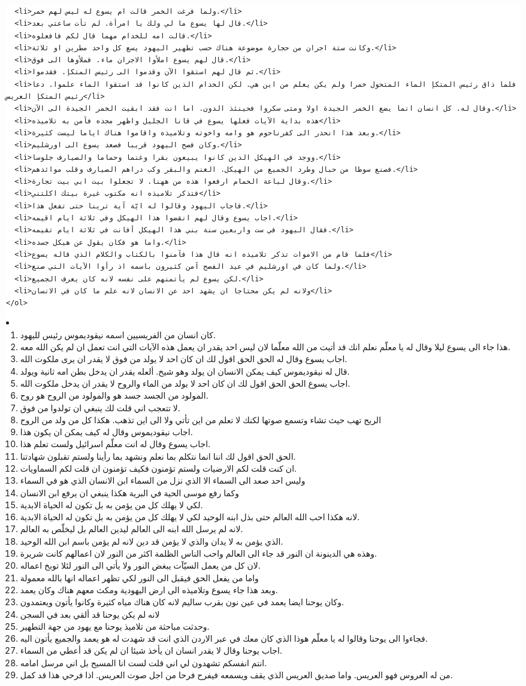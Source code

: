       <li>ولما فرغت الخمر قالت ام يسوع له ليس لهم خمر.</li>
      <li>قال لها يسوع ما لي ولك يا امرأة. لم تأت ساعتي بعد.</li>
      <li>قالت امه للخدام مهما قال لكم فافعلوه.</li>
      <li>وكانت ستة اجران من حجارة موضوعة هناك حسب تطهير اليهود يسع كل واحد مطرين او ثلاثة.</li>
      <li>قال لهم يسوع املأوا الاجران ماء. فملأوها الى فوق.</li>
      <li>ثم قال لهم استقوا الآن وقدموا الى رئيس المتكإ. فقدموا.</li>
      <li>فلما ذاق رئيس المتكإ الماء المتحول خمرا ولم يكن يعلم من اين هي. لكن الخدام الذين كانوا قد استقوا الماء علموا. دعا رئيس المتكإ العريس</li>
      <li>وقال له. كل انسان انما يضع الخمر الجيدة اولا ومتى سكروا فحينئذ الدون. اما انت فقد ابقيت الخمر الجيدة الى الآن.</li>
      <li>هذه بداية الآيات فعلها يسوع في قانا الجليل واظهر مجده فآمن به تلاميذه</li>
      <li>وبعد هذا انحدر الى كفرناحوم هو وامه واخوته وتلاميذه واقاموا هناك اياما ليست كثيرة.</li>
      <li>وكان فصح اليهود قريبا فصعد يسوع الى اورشليم.</li>
      <li>ووجد في الهيكل الذين كانوا يبيعون بقرا وغنما وحماما والصيارف جلوسا.</li>
      <li>فصنع سوطا من حبال وطرد الجميع من الهيكل. الغنم والبقر وكب دراهم الصيارف وقلب موائدهم.</li>
      <li>وقال لباعة الحمام ارفعوا هذه من ههنا. لا تجعلوا بيت ابي بيت تجارة.</li>
      <li>فتذكر تلاميذه انه مكتوب غيرة بيتك اكلتني</li>
      <li>فاجاب اليهود وقالوا له ايّة آية ترينا حتى تفعل هذا.</li>
      <li>اجاب يسوع وقال لهم انقضوا هذا الهيكل وفي ثلاثة ايام اقيمه.</li>
      <li>فقال اليهود في ست واربعين سنة بني هذا الهيكل أفانت في ثلاثة ايام تقيمه.</li>
      <li>واما هو فكان يقول عن هيكل جسده.</li>
      <li>فلما قام من الاموات تذكر تلاميذه انه قال هذا فآمنوا بالكتاب والكلام الذي قاله يسوع</li>
      <li>ولما كان في اورشليم في عيد الفصح آمن كثيرون باسمه اذ رأوا الآيات التي صنع.</li>
      <li>لكن يسوع لم يأتمنهم على نفسه لانه كان يعرف الجميع.</li>
      <li>ولانه لم يكن محتاجا ان يشهد احد عن الانسان لانه علم ما كان في الانسان</li>
    </ol>
  </li>
  <li>
    <ol>
      <li>كان انسان من الفريسيين اسمه نيقوديموس رئيس لليهود.</li>
      <li>هذا جاء الى يسوع ليلا وقال له يا معلّم نعلم انك قد أتيت من الله معلّما لان ليس احد يقدر ان يعمل هذه الآيات التي انت تعمل ان لم يكن الله معه.</li>
      <li>اجاب يسوع وقال له الحق الحق اقول لك ان كان احد لا يولد من فوق لا يقدر ان يرى ملكوت الله.</li>
      <li>قال له نيقوديموس كيف يمكن الانسان ان يولد وهو شيخ. ألعله يقدر ان يدخل بطن امه ثانية ويولد.</li>
      <li>اجاب يسوع الحق الحق اقول لك ان كان احد لا يولد من الماء والروح لا يقدر ان يدخل ملكوت الله.</li>
      <li>المولود من الجسد جسد هو والمولود من الروح هو روح.</li>
      <li>لا تتعجب اني قلت لك ينبغي ان تولدوا من فوق.</li>
      <li>الريح تهب حيث تشاء وتسمع صوتها لكنك لا تعلم من اين تأتي ولا الى اين تذهب. هكذا كل من ولد من الروح</li>
      <li>اجاب نيقوديموس وقال له كيف يمكن ان يكون هذا.</li>
      <li>اجاب يسوع وقال له انت معلّم اسرائيل ولست تعلم هذا.</li>
      <li>الحق الحق اقول لك اننا انما نتكلم بما نعلم ونشهد بما رأينا ولستم تقبلون شهادتنا.</li>
      <li>ان كنت قلت لكم الارضيات ولستم تؤمنون فكيف تؤمنون ان قلت لكم السماويات.</li>
      <li>وليس احد صعد الى السماء الا الذي نزل من السماء ابن الانسان الذي هو في السماء</li>
      <li>وكما رفع موسى الحية في البرية هكذا ينبغي ان يرفع ابن الانسان</li>
      <li>لكي لا يهلك كل من يؤمن به بل تكون له الحياة الابدية.</li>
      <li>لانه هكذا احب الله العالم حتى بذل ابنه الوحيد لكي لا يهلك كل من يؤمن به بل تكون له الحياة الابدية.</li>
      <li>لانه لم يرسل الله ابنه الى العالم ليدين العالم بل ليخلّص به العالم.</li>
      <li>الذي يؤمن به لا يدان والذي لا يؤمن قد دين لانه لم يؤمن باسم ابن الله الوحيد.</li>
      <li>وهذه هي الدينونة ان النور قد جاء الى العالم واحب الناس الظلمة اكثر من النور لان اعمالهم كانت شريرة.</li>
      <li>لان كل من يعمل السيّآت يبغض النور ولا يأتي الى النور لئلا توبخ اعماله.</li>
      <li>واما من يفعل الحق فيقبل الى النور لكي تظهر اعماله انها بالله معمولة</li>
      <li>وبعد هذا جاء يسوع وتلاميذه الى ارض اليهودية ومكث معهم هناك وكان يعمد.</li>
      <li>وكان يوحنا ايضا يعمد في عين نون بقرب ساليم لانه كان هناك مياه كثيرة وكانوا يأتون ويعتمدون.</li>
      <li>لانه لم يكن يوحنا قد ألقي بعد في السجن</li>
      <li>وحدثت مباحثة من تلاميذ يوحنا مع يهود من جهة التطهير.</li>
      <li>فجاءوا الى يوحنا وقالوا له يا معلّم هوذا الذي كان معك في عبر الاردن الذي انت قد شهدت له هو يعمد والجميع يأتون اليه.</li>
      <li>اجاب يوحنا وقال لا يقدر انسان ان يأخذ شيئا ان لم يكن قد أعطي من السماء.</li>
      <li>انتم انفسكم تشهدون لي اني قلت لست انا المسيح بل اني مرسل امامه.</li>
      <li>من له العروس فهو العريس. واما صديق العريس الذي يقف ويسمعه فيفرح فرحا من اجل صوت العريس. اذا فرحي هذا قد كمل.</li>